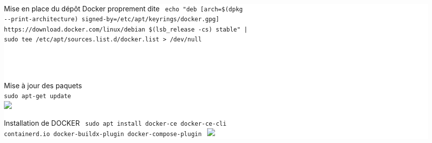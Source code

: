 


<span class="sub-title">Mise en place du dépôt Docker proprement dite</span>
<Code language="bash">
echo "deb [arch=$(dpkg --print-architecture) signed-by=/etc/apt/keyrings/docker.gpg] https:\//download.docker.com/linux/debian $(lsb_release -cs) stable" | sudo tee /etc/apt/sources.list.d/docker.list > /dev/null
</Code>

<br />
<br />
<br />
<span class="sub-title"> Mise à jour des paquets </span>
<Code language="bash">
sudo apt-get update
</Code>
<img src="/docker/images/maj-caches.png" style="width:100%;"/>


<span class="sub-title">Installation de DOCKER</span>
<Code language="bash">
sudo apt install docker-ce docker-ce-cli containerd.io docker-buildx-plugin docker-compose-plugin
</Code>
<img src="/docker/images/installation-docker.png" style="width:100%;"/>